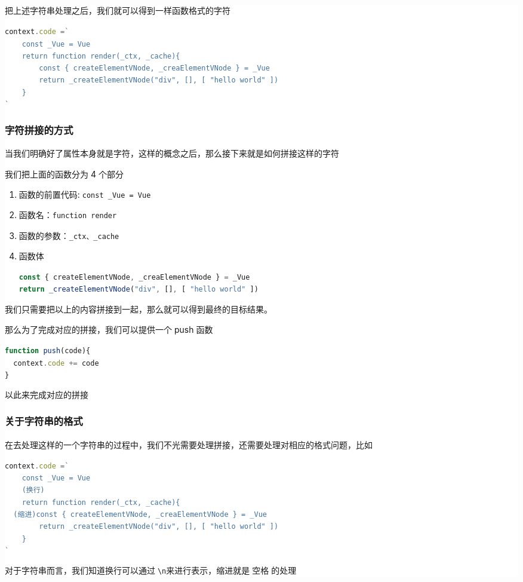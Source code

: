 把上述字符串处理之后，我们就可以得到一样函数格式的字符

```javascript
context.code =`
	const _Vue = Vue
	return function render(_ctx, _cache){
		const { createElementVNode, _creaElementVNode } = _Vue
		return _createElementVNode("div", [], [ "hello world" ])
	}
`
```

### 字符拼接的方式

当我们明确好了属性本身就是字符，这样的概念之后，那么接下来就是如何拼接这样的字符

我们把上面的函数分为 4 个部分

1. 函数的前置代码: `const _Vue = Vue`

2. 函数名：`function render`

3. 函数的参数：`_ctx、_cache`

4. 函数体

   ```typescript
   const { createElementVNode, _creaElementVNode } = _Vue
   return _createElementVNode("div", [], [ "hello world" ])
   ```

我们只需要把以上的内容拼接到一起，那么就可以得到最终的目标结果。

那么为了完成对应的拼接，我们可以提供一个 push 函数

```typescript
function push(code){
  context.code += code
}
```

以此来完成对应的拼接

### 关于字符串的格式

在去处理这样的一个字符串的过程中，我们不光需要处理拼接，还需要处理对相应的格式问题，比如

```javascript
context.code =`
	const _Vue = Vue
	(换行)
	return function render(_ctx, _cache){
  (缩进)const { createElementVNode, _creaElementVNode } = _Vue
		return _createElementVNode("div", [], [ "hello world" ])
	}
`
```

对于字符串而言，我们知道换行可以通过 `\n`来进行表示，缩进就是 空格 的处理
